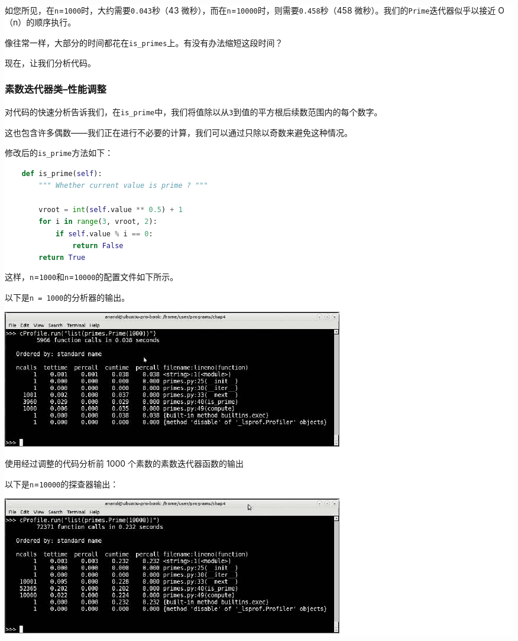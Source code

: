 如您所见，在`n`=`1000`时，大约需要`0.043`秒（43 微秒），而在`n`=`10000`时，则需要`0.458`秒（458 微秒）。我们的`Prime`迭代器似乎以接近 O（n）的顺序执行。

像往常一样，大部分的时间都花在`is_primes`上。有没有办法缩短这段时间？

现在，让我们分析代码。

### 素数迭代器类–性能调整

对代码的快速分析告诉我们，在`is_prime`中，我们将值除以从`3`到值的平方根后续数范围内的每个数字。

这也包含许多偶数——我们正在进行不必要的计算，我们可以通过只除以奇数来避免这种情况。

修改后的`is_prime`方法如下：

```py
    def is_prime(self):
        """ Whether current value is prime ? """

        vroot = int(self.value ** 0.5) + 1
        for i in range(3, vroot, 2):
            if self.value % i == 0:
                return False
        return True
```

这样，`n`=`1000`和`n`=`10000`的配置文件如下所示。

以下是`n = 1000`的分析器的输出。

![Prime number iterator class – performance tweaks](img/image00420.jpeg)

使用经过调整的代码分析前 1000 个素数的素数迭代器函数的输出

以下是`n`=`10000`的探查器输出：

![Prime number iterator class – performance tweaks](img/image00421.jpeg)
